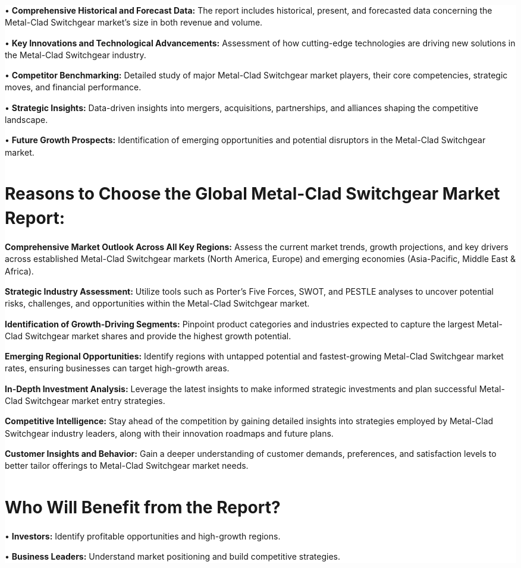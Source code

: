 • <strong>Comprehensive Historical and Forecast Data:</strong> The report includes historical, present, and forecasted data concerning the Metal-Clad Switchgear market’s size in both revenue and volume.

• <strong>Key Innovations and Technological Advancements:</strong> Assessment of how cutting-edge technologies are driving new solutions in the Metal-Clad Switchgear industry.

• <strong>Competitor Benchmarking:</strong> Detailed study of major Metal-Clad Switchgear market players, their core competencies, strategic moves, and financial performance.

• <strong>Strategic Insights:</strong> Data-driven insights into mergers, acquisitions, partnerships, and alliances shaping the competitive landscape.

• <strong>Future Growth Prospects:</strong> Identification of emerging opportunities and potential disruptors in the Metal-Clad Switchgear market.

# <strong>Reasons to Choose the Global Metal-Clad Switchgear Market Report:</strong>

<strong>Comprehensive Market Outlook Across All Key Regions:</strong>
Assess the current market trends, growth projections, and key drivers across established Metal-Clad Switchgear markets (North America, Europe) and emerging economies (Asia-Pacific, Middle East & Africa).

<strong>Strategic Industry Assessment:</strong>
Utilize tools such as Porter’s Five Forces, SWOT, and PESTLE analyses to uncover potential risks, challenges, and opportunities within the Metal-Clad Switchgear market.

<strong>Identification of Growth-Driving Segments:</strong>
Pinpoint product categories and industries expected to capture the largest Metal-Clad Switchgear market shares and provide the highest growth potential.

<strong>Emerging Regional Opportunities:</strong>
Identify regions with untapped potential and fastest-growing Metal-Clad Switchgear market rates, ensuring businesses can target high-growth areas.

<strong>In-Depth Investment Analysis:</strong>
Leverage the latest insights to make informed strategic investments and plan successful Metal-Clad Switchgear market entry strategies.

<strong>Competitive Intelligence:</strong>
Stay ahead of the competition by gaining detailed insights into strategies employed by Metal-Clad Switchgear industry leaders, along with their innovation roadmaps and future plans.

<strong>Customer Insights and Behavior:</strong>
Gain a deeper understanding of customer demands, preferences, and satisfaction levels to better tailor offerings to Metal-Clad Switchgear market needs.

# <strong>Who Will Benefit from the Report?</strong>

• <strong>Investors:</strong> Identify profitable opportunities and high-growth regions.

• <strong>Business Leaders:</strong> Understand market positioning and build competitive strategies.
